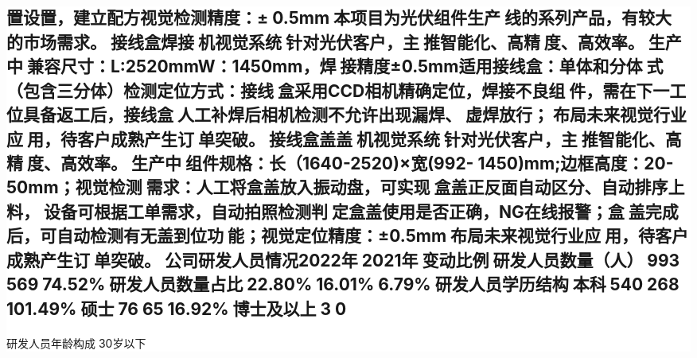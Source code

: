 置设置，建立配方视觉检测精度：±
0.5mm
本项目为光伏组件生产
线的系列产品，有较大
的市场需求。
接线盒焊接
机视觉系统
针对光伏客户，主
推智能化、高精
度、高效率。
生产中
兼容尺寸：L:2520mmW：1450mm，焊
接精度±0.5mm适用接线盒：单体和分体
式（包含三分体）检测定位方式：接线
盒采用CCD相机精确定位，焊接不良组
件，需在下一工位具备返工后，接线盒
人工补焊后相机检测不允许出现漏焊、
虚焊放行；
布局未来视觉行业应
用，待客户成熟产生订
单突破。
接线盒盖盖
机视觉系统
针对光伏客户，主
推智能化、高精
度、高效率。
生产中
组件规格：长（1640-2520)×宽(992-
1450)mm;边框高度：20-50mm；视觉检测
需求：人工将盒盖放入振动盘，可实现
盒盖正反面自动区分、自动排序上料，
设备可根据工单需求，自动拍照检测判
定盒盖使用是否正确，NG在线报警；盒
盖完成后，可自动检测有无盖到位功
能；视觉定位精度：±0.5mm
布局未来视觉行业应
用，待客户成熟产生订
单突破。
公司研发人员情况2022年
2021年
变动比例
研发人员数量（人）
993
569
74.52%
研发人员数量占比
22.80%
16.01%
6.79%
研发人员学历结构
本科
540
268
101.49%
硕士
76
65
16.92%
博士及以上
3
0
-
研发人员年龄构成
30岁以下